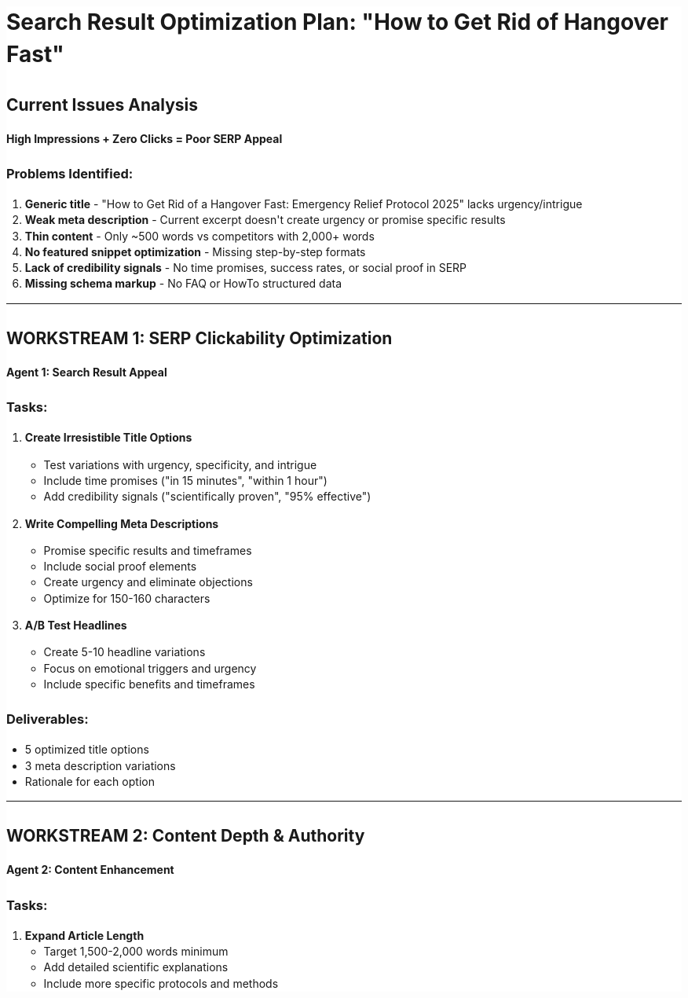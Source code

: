 # Search Result Optimization Plan: "How to Get Rid of Hangover Fast"

## Current Issues Analysis

**High Impressions + Zero Clicks = Poor SERP Appeal**

### Problems Identified:
1. **Generic title** - "How to Get Rid of a Hangover Fast: Emergency Relief Protocol 2025" lacks urgency/intrigue
2. **Weak meta description** - Current excerpt doesn't create urgency or promise specific results
3. **Thin content** - Only ~500 words vs competitors with 2,000+ words
4. **No featured snippet optimization** - Missing step-by-step formats
5. **Lack of credibility signals** - No time promises, success rates, or social proof in SERP
6. **Missing schema markup** - No FAQ or HowTo structured data

---

## WORKSTREAM 1: SERP Clickability Optimization
**Agent 1: Search Result Appeal**

### Tasks:
1. **Create Irresistible Title Options**
   - Test variations with urgency, specificity, and intrigue
   - Include time promises ("in 15 minutes", "within 1 hour")
   - Add credibility signals ("scientifically proven", "95% effective")

2. **Write Compelling Meta Descriptions**
   - Promise specific results and timeframes
   - Include social proof elements
   - Create urgency and eliminate objections
   - Optimize for 150-160 characters

3. **A/B Test Headlines**
   - Create 5-10 headline variations
   - Focus on emotional triggers and urgency
   - Include specific benefits and timeframes

### Deliverables:
- 5 optimized title options
- 3 meta description variations
- Rationale for each option

---

## WORKSTREAM 2: Content Depth & Authority
**Agent 2: Content Enhancement**

### Tasks:
1. **Expand Article Length**
   - Target 1,500-2,000 words minimum
   - Add detailed scientific explanations
   - Include more specific protocols and methods
